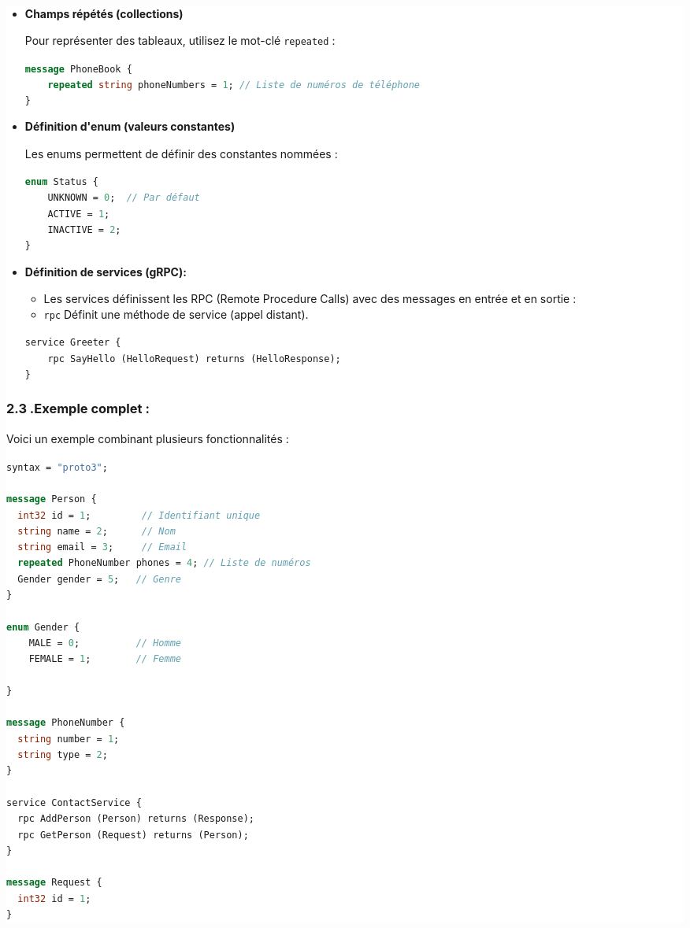 -   **Champs répétés (collections)**

    Pour représenter des tableaux, utilisez le mot-clé `repeated` :

    ```proto
    message PhoneBook {
        repeated string phoneNumbers = 1; // Liste de numéros de téléphone
    }
    ```

-   **Définition d'enum (valeurs constantes)**

    Les enums permettent de définir des constantes nommées :

    ```proto
    enum Status {
        UNKNOWN = 0;  // Par défaut
        ACTIVE = 1;
        INACTIVE = 2;
    }
    ```

-   **Définition de services (gRPC):**

    -   Les services définissent les RPC (Remote Procedure Calls) avec des messages en entrée et en sortie :
    -   `rpc` Définit une méthode de service (appel distant).

    ```proto
    service Greeter {
        rpc SayHello (HelloRequest) returns (HelloResponse);
    }
    ```

### 2.3 .**Exemple complet :**

Voici un exemple combinant plusieurs fonctionnalités :

```proto
syntax = "proto3";

message Person {
  int32 id = 1;         // Identifiant unique
  string name = 2;      // Nom
  string email = 3;     // Email
  repeated PhoneNumber phones = 4; // Liste de numéros
  Gender gender = 5;   // Genre
}

enum Gender {
    MALE = 0;          // Homme
    FEMALE = 1;        // Femme

}

message PhoneNumber {
  string number = 1;
  string type = 2;
}

service ContactService {
  rpc AddPerson (Person) returns (Response);
  rpc GetPerson (Request) returns (Person);
}

message Request {
  int32 id = 1;
}
```